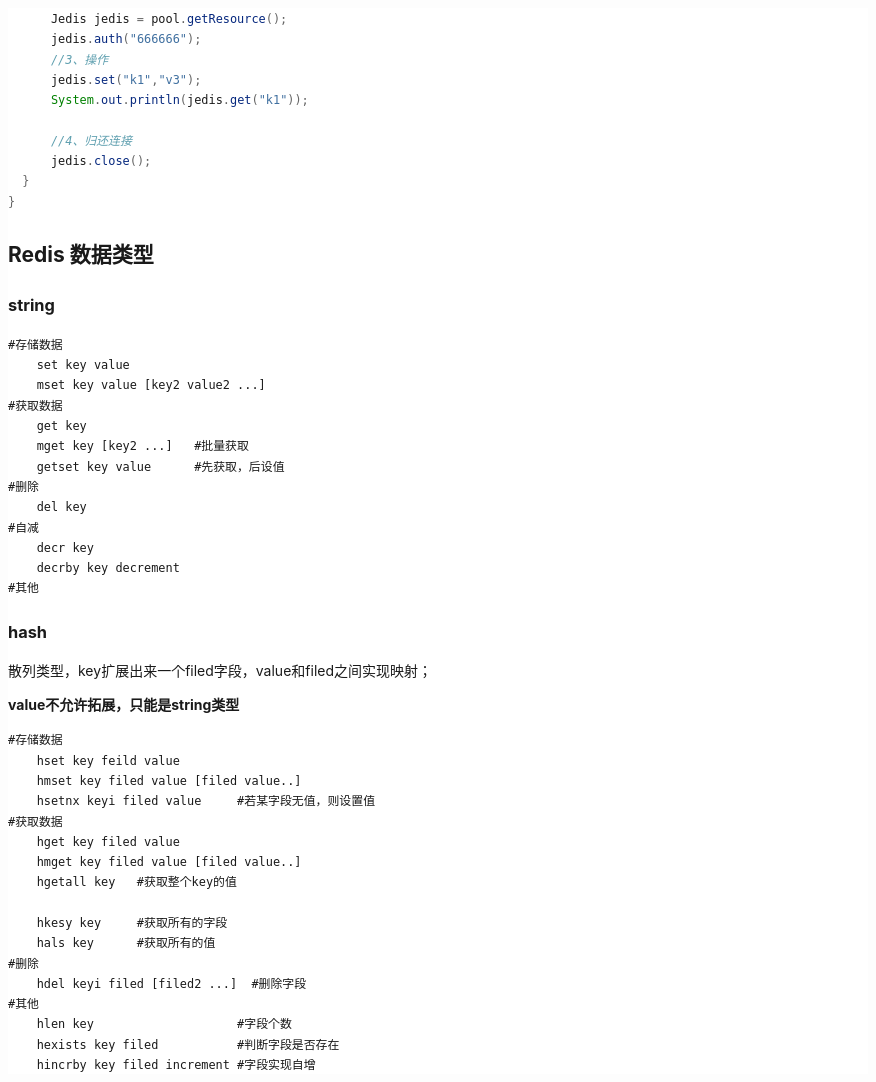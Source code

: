   ```java
  		Jedis jedis = pool.getResource();
  		jedis.auth("666666");
  		//3、操作
  		jedis.set("k1","v3");
  		System.out.println(jedis.get("k1"));
  
  		//4、归还连接
  		jedis.close();
  	}
  }
  ```

  

## Redis 数据类型

### string

```shell
#存储数据
    set key value
    mset key value [key2 value2 ...]
#获取数据
	get key
	mget key [key2 ...]   #批量获取
	getset key value      #先获取，后设值
#删除
	del key
#自减
	decr key
	decrby key decrement
#其他

```

### hash

散列类型，key扩展出来一个filed字段，value和filed之间实现映射；

**value不允许拓展，只能是string类型**

```shell
#存储数据
	hset key feild value
	hmset key filed value [filed value..]
	hsetnx keyi filed value     #若某字段无值，则设置值
#获取数据
	hget key filed value
	hmget key filed value [filed value..]
	hgetall key   #获取整个key的值
	
	hkesy key     #获取所有的字段
	hals key      #获取所有的值
#删除
	hdel keyi filed [filed2 ...]  #删除字段
#其他
	hlen key                    #字段个数
	hexists key filed           #判断字段是否存在
	hincrby key filed increment #字段实现自增
```
